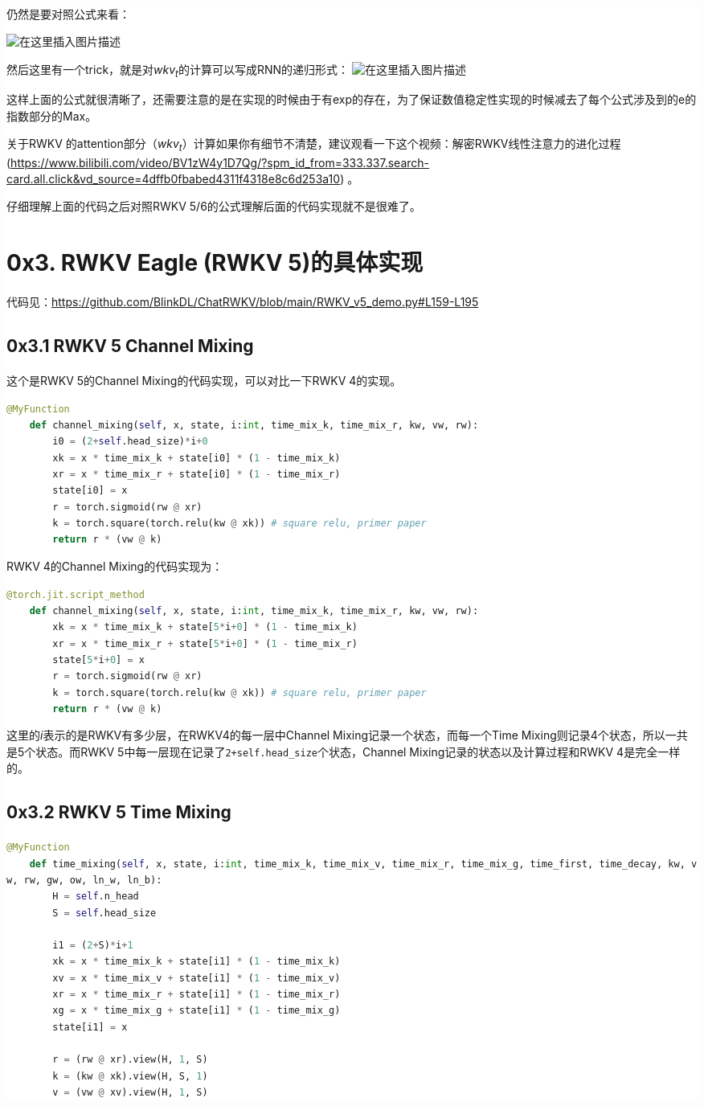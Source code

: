 仍然是要对照公式来看：

![在这里插入图片描述](https://img-blog.csdnimg.cn/366c0e9da102412482c850d641d4fb4f.png)

然后这里有一个trick，就是对$wkv_{t}$的计算可以写成RNN的递归形式：
![在这里插入图片描述](https://img-blog.csdnimg.cn/18c378d6aa8c4e67a92b8e295ad9a90a.png)

这样上面的公式就很清晰了，还需要注意的是在实现的时候由于有exp的存在，为了保证数值稳定性实现的时候减去了每个公式涉及到的e的指数部分的Max。

关于RWKV 的attention部分（$wkv_{t}$）计算如果你有细节不清楚，建议观看一下这个视频：解密RWKV线性注意力的进化过程(https://www.bilibili.com/video/BV1zW4y1D7Qg/?spm_id_from=333.337.search-card.all.click&vd_source=4dffb0fbabed4311f4318e8c6d253a10) 。

仔细理解上面的代码之后对照RWKV 5/6的公式理解后面的代码实现就不是很难了。
# 0x3. RWKV Eagle (RWKV 5)的具体实现
代码见：https://github.com/BlinkDL/ChatRWKV/blob/main/RWKV_v5_demo.py#L159-L195
## 0x3.1 RWKV 5 Channel Mixing
这个是RWKV 5的Channel Mixing的代码实现，可以对比一下RWKV 4的实现。
```python
@MyFunction
    def channel_mixing(self, x, state, i:int, time_mix_k, time_mix_r, kw, vw, rw):
        i0 = (2+self.head_size)*i+0
        xk = x * time_mix_k + state[i0] * (1 - time_mix_k)
        xr = x * time_mix_r + state[i0] * (1 - time_mix_r)
        state[i0] = x
        r = torch.sigmoid(rw @ xr)
        k = torch.square(torch.relu(kw @ xk)) # square relu, primer paper
        return r * (vw @ k)
```
RWKV 4的Channel Mixing的代码实现为：

```python
@torch.jit.script_method
    def channel_mixing(self, x, state, i:int, time_mix_k, time_mix_r, kw, vw, rw):
        xk = x * time_mix_k + state[5*i+0] * (1 - time_mix_k)
        xr = x * time_mix_r + state[5*i+0] * (1 - time_mix_r)
        state[5*i+0] = x
        r = torch.sigmoid(rw @ xr)
        k = torch.square(torch.relu(kw @ xk)) # square relu, primer paper
        return r * (vw @ k)
```
这里的$i$表示的是RWKV有多少层，在RWKV4的每一层中Channel Mixing记录一个状态，而每一个Time Mixing则记录4个状态，所以一共是5个状态。而RWKV 5中每一层现在记录了`2+self.head_size`个状态，Channel Mixing记录的状态以及计算过程和RWKV 4是完全一样的。

## 0x3.2 RWKV 5 Time Mixing

```python
@MyFunction
    def time_mixing(self, x, state, i:int, time_mix_k, time_mix_v, time_mix_r, time_mix_g, time_first, time_decay, kw, vw, rw, gw, ow, ln_w, ln_b):
        H = self.n_head
        S = self.head_size

        i1 = (2+S)*i+1
        xk = x * time_mix_k + state[i1] * (1 - time_mix_k)
        xv = x * time_mix_v + state[i1] * (1 - time_mix_v)
        xr = x * time_mix_r + state[i1] * (1 - time_mix_r)
        xg = x * time_mix_g + state[i1] * (1 - time_mix_g)
        state[i1] = x

        r = (rw @ xr).view(H, 1, S)
        k = (kw @ xk).view(H, S, 1)
        v = (vw @ xv).view(H, 1, S)
```